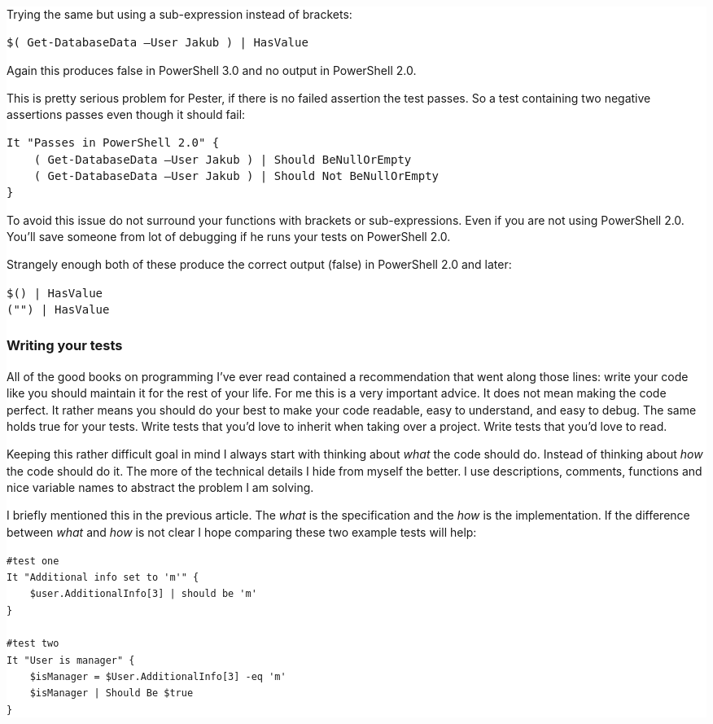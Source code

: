 Trying the same but using a sub-expression instead of brackets:

<pre class="brush: powershell; title: ; notranslate" title="">$( Get-DatabaseData –User Jakub ) | HasValue
</pre>

Again this produces false in PowerShell 3.0 and no output in PowerShell 2.0.

This is pretty serious problem for Pester, if there is no failed assertion the test passes. So a test containing two negative assertions passes even though it should fail:

<pre class="brush: powershell; title: ; notranslate" title="">It "Passes in PowerShell 2.0" {
	( Get-DatabaseData –User Jakub ) | Should BeNullOrEmpty
	( Get-DatabaseData –User Jakub ) | Should Not BeNullOrEmpty
}
</pre>

To avoid this issue do not surround your functions with brackets or sub-expressions. Even if you are not using PowerShell 2.0. You’ll save someone from lot of debugging if he runs your tests on PowerShell 2.0.

Strangely enough both of these produce the correct output (false) in PowerShell 2.0 and later:

<pre class="brush: powershell; title: ; notranslate" title="">$() | HasValue
("") | HasValue
</pre>
### Writing your tests

All of the good books on programming I&#8217;ve ever read contained a recommendation that went along those lines: write your code like you should maintain it for the rest of your life. For me this is a very important advice. It does not mean making the code perfect. It rather means you should do your best to make your code readable, easy to understand, and easy to debug. The same holds true for your tests. Write tests that you’d love to inherit when taking over a project. Write tests that you’d love to read.

Keeping this rather difficult goal in mind I always start with thinking about _what_ the code should do. Instead of thinking about _how_ the code should do it. The more of the technical details I hide from myself the better. I use descriptions, comments, functions and nice variable names to abstract the problem I am solving.

I briefly mentioned this in the previous article. The _what_ is the specification and the _how_ is the implementation. If the difference between _what_ and _how_ is not clear I hope comparing these two example tests will help:

```
#test one
It "Additional info set to 'm'" {
	$user.AdditionalInfo[3] | should be 'm'
}

#test two
It "User is manager" {
	$isManager = $User.AdditionalInfo[3] -eq 'm'
	$isManager | Should Be $true
}
```


[1]: /2014/03/12/get-started-with-pester-powershell-unit-testing-framework/
[2]: https://github.com/pester/Pester/issues